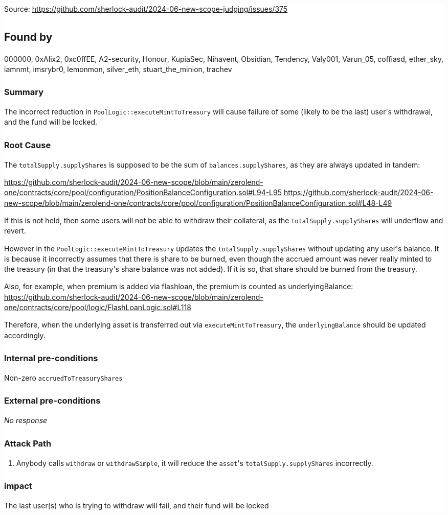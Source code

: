 Source: https://github.com/sherlock-audit/2024-06-new-scope-judging/issues/375 

## Found by 
000000, 0xAlix2, 0xc0ffEE, A2-security, Honour, KupiaSec, Nihavent, Obsidian, Tendency, Valy001, Varun\_05, coffiasd, ether\_sky, iamnmt, imsrybr0, lemonmon, silver\_eth, stuart\_the\_minion, trachev
### Summary

The incorrect reduction in `PoolLogic::executeMintToTreasury` will cause failure of some (likely to be the last) user's withdrawal, and the fund will be locked.

### Root Cause

The `totalSupply.supplyShares` is supposed to be the sum of `balances.supplyShares`, as they are always updated in tandem: 

https://github.com/sherlock-audit/2024-06-new-scope/blob/main/zerolend-one/contracts/core/pool/configuration/PositionBalanceConfiguration.sol#L94-L95
https://github.com/sherlock-audit/2024-06-new-scope/blob/main/zerolend-one/contracts/core/pool/configuration/PositionBalanceConfiguration.sol#L48-L49

If this is not held, then some users will not be able to withdraw their collateral, as the `totalSupply.supplyShares` will underflow and revert. 

However in the `PoolLogic::executeMintToTreasury` updates the `totalSupply.supplyShares` without updating any user's balance. It is because it incorrectly assumes that there is share to be burned, even though the accrued amount was never really minted to the treasury (in that the treasury's share balance was not added). If it is so, that share should be burned from the treasury.

Also, for example, when premium is added via flashloan, the premium is counted as underlyingBalance: https://github.com/sherlock-audit/2024-06-new-scope/blob/main/zerolend-one/contracts/core/pool/logic/FlashLoanLogic.sol#L118

Therefore, when the underlying asset is transferred out via `executeMintToTreasury`, the `underlyingBalance` should be updated accordingly.


### Internal pre-conditions

Non-zero `accruedToTreasuryShares`


### External pre-conditions

_No response_

### Attack Path

1. Anybody calls `withdraw` or `withdrawSimple`, it will reduce the `asset`'s `totalSupply.supplyShares` incorrectly.

### impact

The last user(s) who is trying to withdraw will fail, and their fund will be locked

